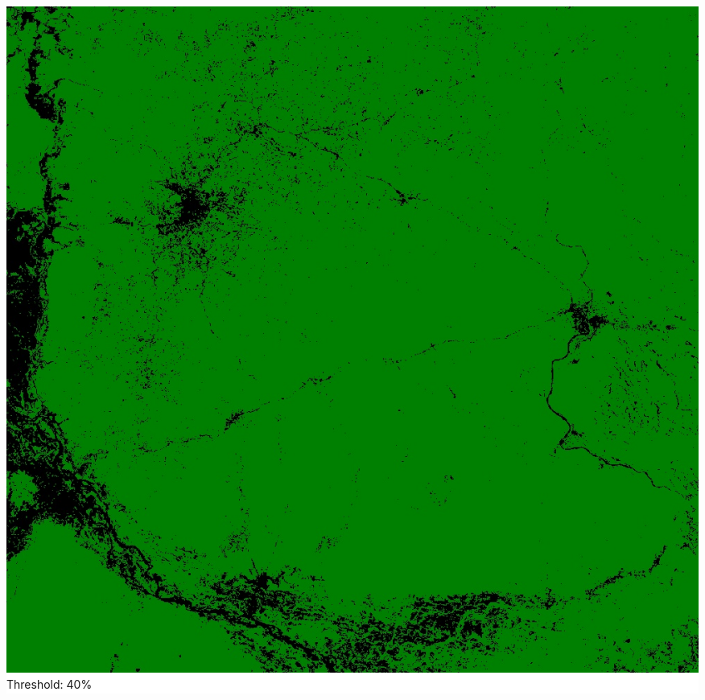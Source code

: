 <img src="images/CODED/img44.png" width="" alt="alt_text" title="image_tooltip">

   </td>
  </tr>
  <tr>
   <td>Threshold: 40%
<p>
